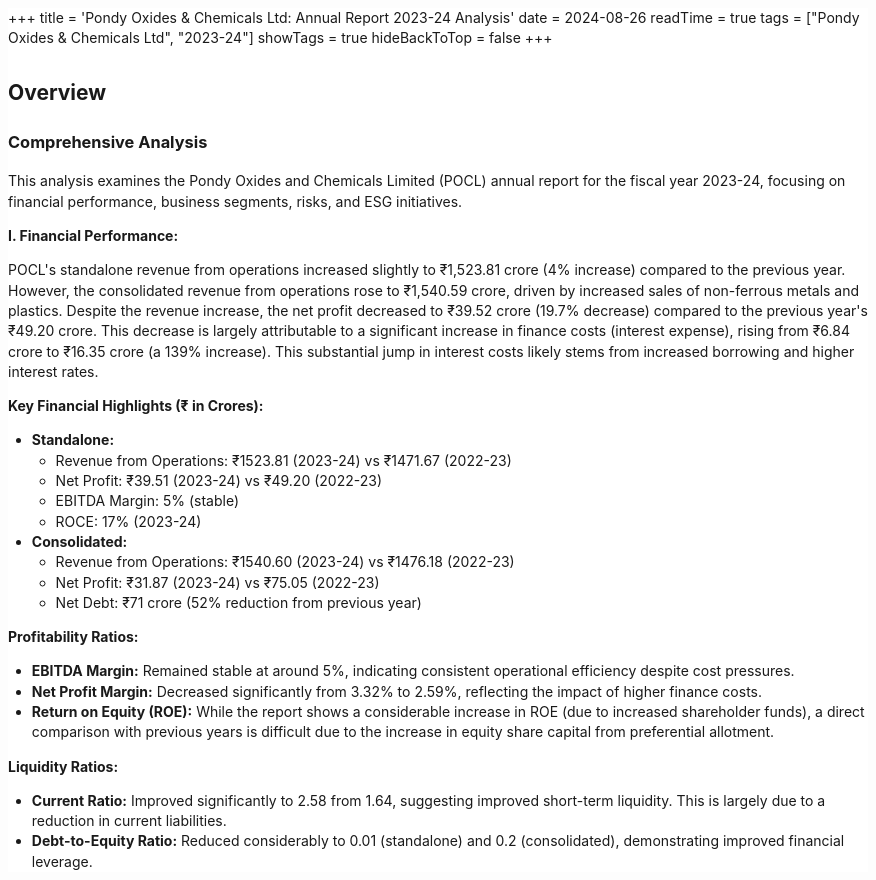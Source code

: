 +++
title = 'Pondy Oxides & Chemicals Ltd: Annual Report 2023-24 Analysis'
date = 2024-08-26
readTime = true
tags = ["Pondy Oxides & Chemicals Ltd", "2023-24"]
showTags = true
hideBackToTop = false
+++



## Overview
### Comprehensive Analysis


This analysis examines the Pondy Oxides and Chemicals Limited (POCL) annual report for the fiscal year 2023-24, focusing on financial performance, business segments, risks, and ESG initiatives.

**I. Financial Performance:**

POCL's standalone revenue from operations increased slightly to ₹1,523.81 crore (4% increase) compared to the previous year.  However, the consolidated revenue from operations rose to ₹1,540.59 crore, driven by increased sales of non-ferrous metals and plastics.  Despite the revenue increase, the net profit decreased to ₹39.52 crore (19.7% decrease) compared to the previous year's ₹49.20 crore.  This decrease is largely attributable to a significant increase in finance costs (interest expense), rising from ₹6.84 crore to ₹16.35 crore (a 139% increase).  This substantial jump in interest costs likely stems from increased borrowing and higher interest rates.

**Key Financial Highlights (₹ in Crores):**

* **Standalone:**
    * Revenue from Operations: ₹1523.81 (2023-24) vs ₹1471.67 (2022-23)
    * Net Profit: ₹39.51 (2023-24) vs ₹49.20 (2022-23)
    * EBITDA Margin: 5% (stable)
    * ROCE: 17% (2023-24) 
* **Consolidated:**
    * Revenue from Operations: ₹1540.60 (2023-24) vs ₹1476.18 (2022-23)
    * Net Profit: ₹31.87 (2023-24) vs ₹75.05 (2022-23)
    * Net Debt: ₹71 crore (52% reduction from previous year)

**Profitability Ratios:**

* **EBITDA Margin:** Remained stable at around 5%, indicating consistent operational efficiency despite cost pressures.
* **Net Profit Margin:** Decreased significantly from 3.32% to 2.59%, reflecting the impact of higher finance costs.
* **Return on Equity (ROE):**  While the report shows a considerable increase in ROE (due to increased shareholder funds), a direct comparison with previous years is difficult due to the increase in equity share capital from preferential allotment.

**Liquidity Ratios:**

* **Current Ratio:** Improved significantly to 2.58 from 1.64, suggesting improved short-term liquidity. This is largely due to a reduction in current liabilities.
* **Debt-to-Equity Ratio:**  Reduced considerably to 0.01 (standalone) and 0.2 (consolidated), demonstrating improved financial leverage.
